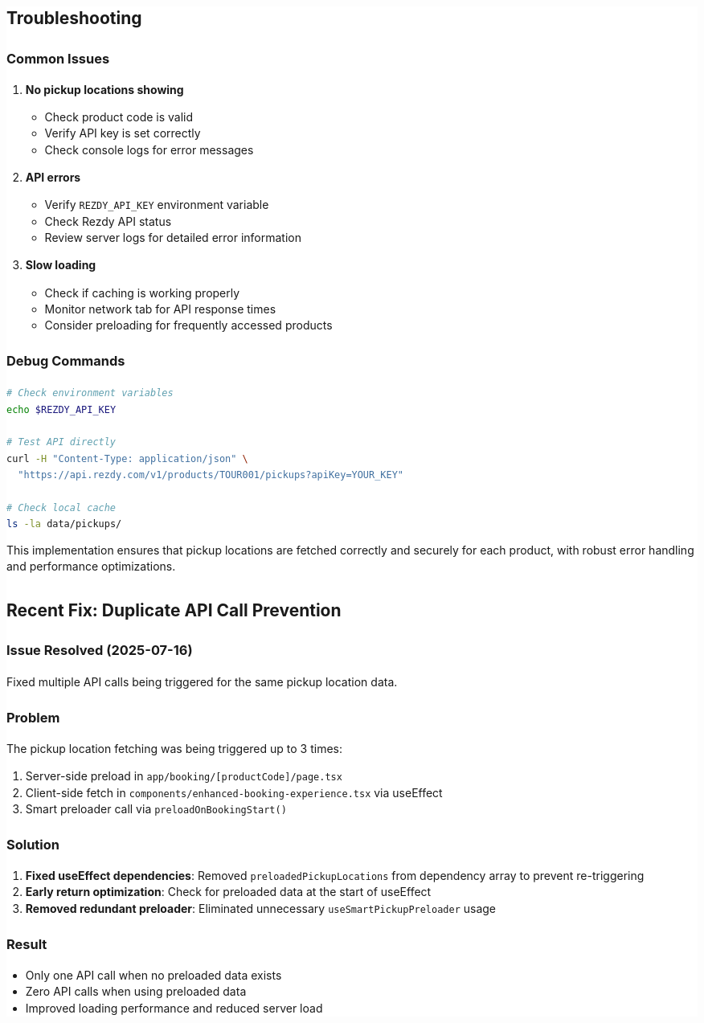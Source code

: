 ## Troubleshooting

### Common Issues

1. **No pickup locations showing**
   - Check product code is valid
   - Verify API key is set correctly
   - Check console logs for error messages

2. **API errors**
   - Verify `REZDY_API_KEY` environment variable
   - Check Rezdy API status
   - Review server logs for detailed error information

3. **Slow loading**
   - Check if caching is working properly
   - Monitor network tab for API response times
   - Consider preloading for frequently accessed products

### Debug Commands
```bash
# Check environment variables
echo $REZDY_API_KEY

# Test API directly
curl -H "Content-Type: application/json" \
  "https://api.rezdy.com/v1/products/TOUR001/pickups?apiKey=YOUR_KEY"

# Check local cache
ls -la data/pickups/
```

This implementation ensures that pickup locations are fetched correctly and securely for each product, with robust error handling and performance optimizations.

## Recent Fix: Duplicate API Call Prevention

### Issue Resolved (2025-07-16)
Fixed multiple API calls being triggered for the same pickup location data.

### Problem
The pickup location fetching was being triggered up to 3 times:
1. Server-side preload in `app/booking/[productCode]/page.tsx`
2. Client-side fetch in `components/enhanced-booking-experience.tsx` via useEffect
3. Smart preloader call via `preloadOnBookingStart()`

### Solution
1. **Fixed useEffect dependencies**: Removed `preloadedPickupLocations` from dependency array to prevent re-triggering
2. **Early return optimization**: Check for preloaded data at the start of useEffect
3. **Removed redundant preloader**: Eliminated unnecessary `useSmartPickupPreloader` usage

### Result
- Only one API call when no preloaded data exists
- Zero API calls when using preloaded data
- Improved loading performance and reduced server load 